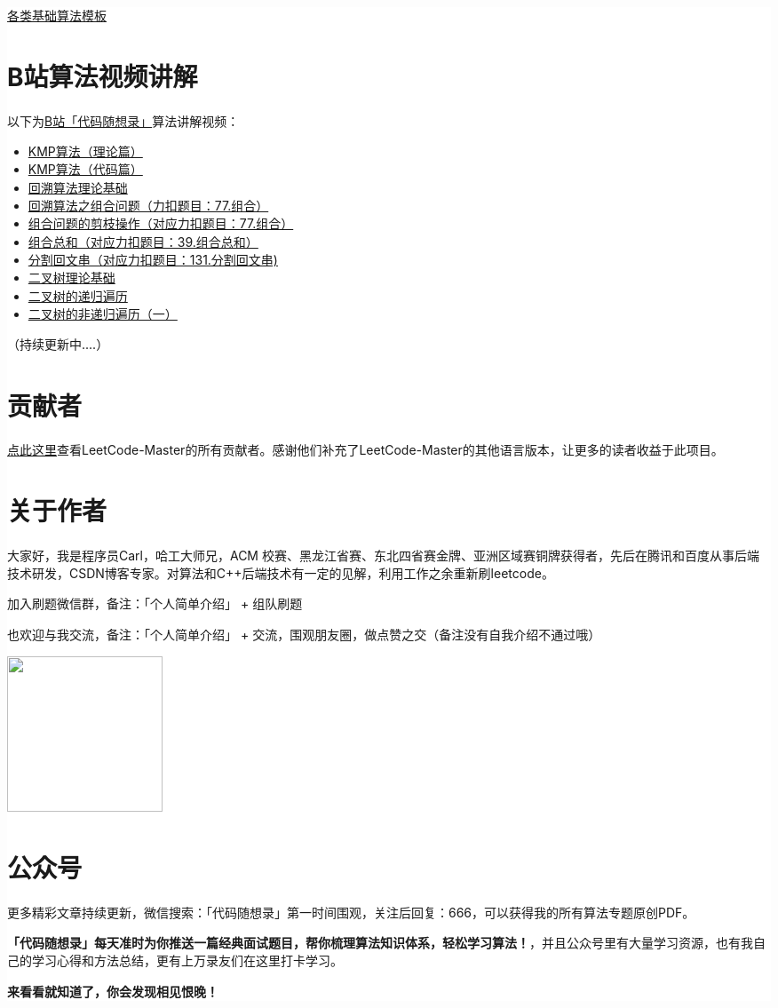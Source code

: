 [各类基础算法模板](https://github.com/youngyangyang04/leetcode/blob/master/problems/算法模板.md)



# B站算法视频讲解 

以下为[B站「代码随想录」](https://space.bilibili.com/525438321)算法讲解视频：

* [KMP算法（理论篇）](https://www.bilibili.com/video/BV1PD4y1o7nd)
* [KMP算法（代码篇）](https://www.bilibili.com/video/BV1M5411j7Xx)
* [回溯算法理论基础](https://www.bilibili.com/video/BV1cy4y167mM)
* [回溯算法之组合问题（力扣题目：77.组合）](https://www.bilibili.com/video/BV1ti4y1L7cv)
* [组合问题的剪枝操作（对应力扣题目：77.组合）](https://www.bilibili.com/video/BV1wi4y157er)
* [组合总和（对应力扣题目：39.组合总和）](https://www.bilibili.com/video/BV1KT4y1M7HJ/)
* [分割回文串（对应力扣题目：131.分割回文串)](https://www.bilibili.com/video/BV1c54y1e7k6)
* [二叉树理论基础](https://www.bilibili.com/video/BV1Hy4y1t7ij)
* [二叉树的递归遍历](https://www.bilibili.com/video/BV1Wh411S7xt)
* [二叉树的非递归遍历（一）](https://www.bilibili.com/video/BV15f4y1W7i2)

（持续更新中....）

# 贡献者 

[点此这里](https://github.com/youngyangyang04/leetcode-master/graphs/contributors)查看LeetCode-Master的所有贡献者。感谢他们补充了LeetCode-Master的其他语言版本，让更多的读者收益于此项目。

# 关于作者

大家好，我是程序员Carl，哈工大师兄，ACM 校赛、黑龙江省赛、东北四省赛金牌、亚洲区域赛铜牌获得者，先后在腾讯和百度从事后端技术研发，CSDN博客专家。对算法和C++后端技术有一定的见解，利用工作之余重新刷leetcode。 

加入刷题微信群，备注：「个人简单介绍」 + 组队刷题

也欢迎与我交流，备注：「个人简单介绍」 + 交流，围观朋友圈，做点赞之交（备注没有自我介绍不通过哦）

<a name="微信"></a>
<img src="https://img-blog.csdnimg.cn/20200814140330894.png" data-img="1" width="175" height="175">

# 公众号

更多精彩文章持续更新，微信搜索：「代码随想录」第一时间围观，关注后回复：666，可以获得我的所有算法专题原创PDF。

**「代码随想录」每天准时为你推送一篇经典面试题目，帮你梳理算法知识体系，轻松学习算法！**，并且公众号里有大量学习资源，也有我自己的学习心得和方法总结，更有上万录友们在这里打卡学习。

**来看看就知道了，你会发现相见恨晚！**

<a name="公众号"></a>

